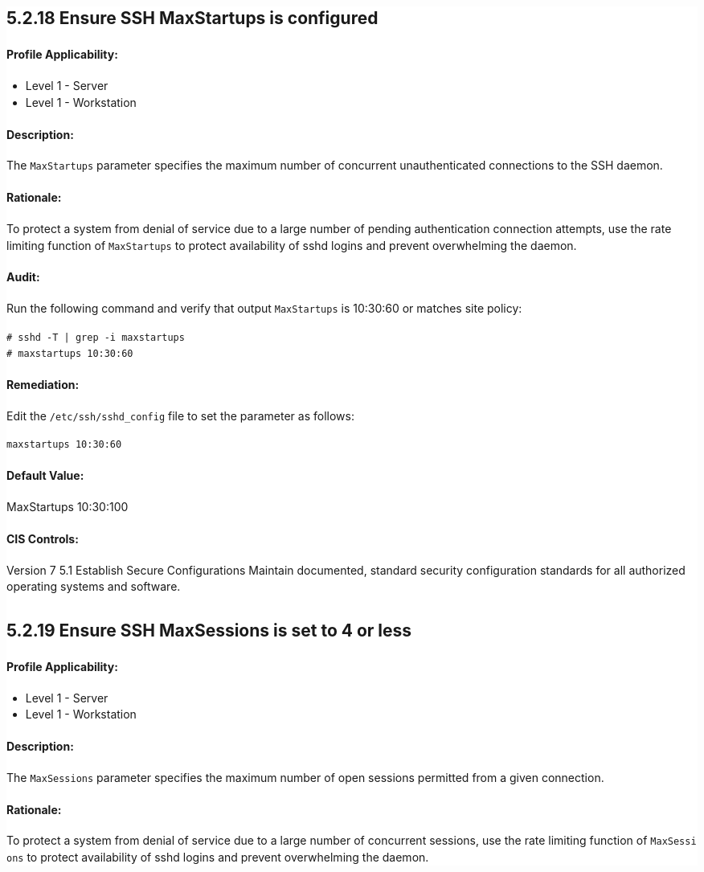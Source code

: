 ## 5.2.18 Ensure SSH MaxStartups is configured

#### Profile Applicability:
* Level 1 - Server
* Level 1 - Workstation

#### Description:
The <code>MaxStartups</code> parameter specifies the maximum number of concurrent unauthenticated
connections to the SSH daemon.

#### Rationale:
To protect a system from denial of service due to a large number of pending authentication
connection attempts, use the rate limiting function of <code>MaxStartups</code> to protect availability of
sshd logins and prevent overwhelming the daemon.

#### Audit:
Run the following command and verify that output <code>MaxStartups</code> is 10:30:60 or matches
site policy:
<pre><code># sshd -T | grep -i maxstartups
# maxstartups 10:30:60</code></pre>

#### Remediation:
Edit the <code>/etc/ssh/sshd_config</code> file to set the parameter as follows:
<pre><code>maxstartups 10:30:60</code></pre>

#### Default Value:
MaxStartups 10:30:100

#### CIS Controls:
Version 7
5.1 Establish Secure Configurations
Maintain documented, standard security configuration standards for all authorized
operating systems and software.

## 5.2.19 Ensure SSH MaxSessions is set to 4 or less

#### Profile Applicability:
* Level 1 - Server
* Level 1 - Workstation

#### Description:
The <code>MaxSessions</code> parameter specifies the maximum number of open sessions permitted
from a given connection.

#### Rationale:
To protect a system from denial of service due to a large number of concurrent sessions,
use the rate limiting function of <code>MaxSessions</code> to protect availability of sshd logins and
prevent overwhelming the daemon.
